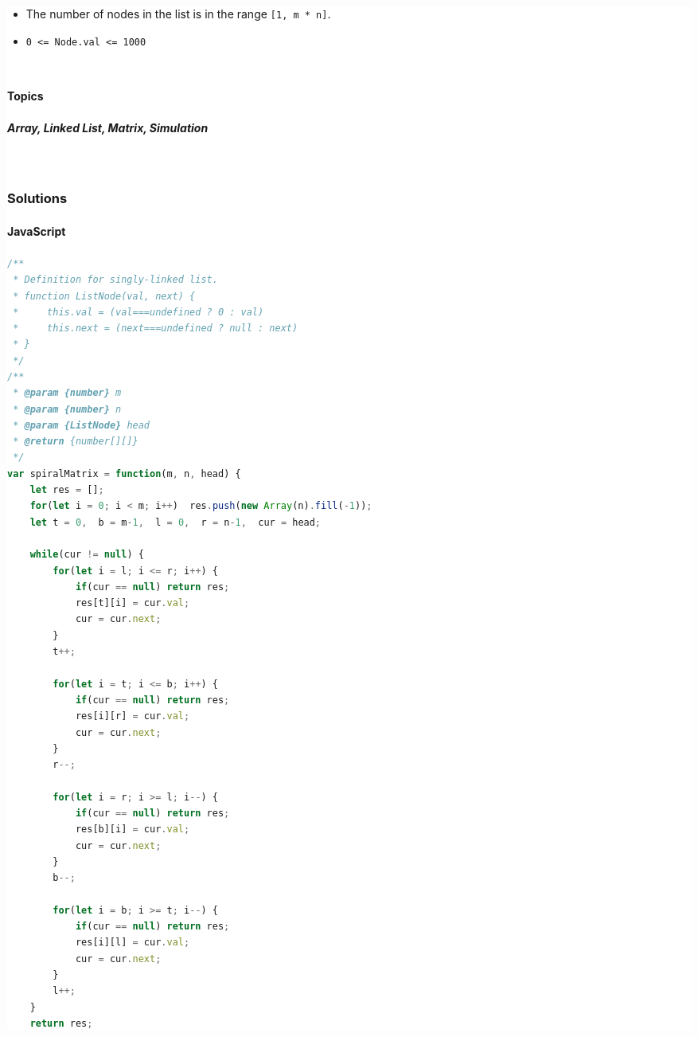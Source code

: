 - The number of nodes in the list is in the range `[1, m * n]`.

- `0 <= Node.val <= 1000`  


<br>

**Topics** 

##### Array, Linked List, Matrix, Simulation


<br>

### Solutions

#### JavaScript
```javascript
/**
 * Definition for singly-linked list.
 * function ListNode(val, next) {
 *     this.val = (val===undefined ? 0 : val)
 *     this.next = (next===undefined ? null : next)
 * }
 */
/**
 * @param {number} m
 * @param {number} n
 * @param {ListNode} head
 * @return {number[][]}
 */
var spiralMatrix = function(m, n, head) {
    let res = [];
    for(let i = 0; i < m; i++)  res.push(new Array(n).fill(-1));
    let t = 0,  b = m-1,  l = 0,  r = n-1,  cur = head;
    
    while(cur != null) {
        for(let i = l; i <= r; i++) {
            if(cur == null) return res;
            res[t][i] = cur.val;  
            cur = cur.next;
        } 
        t++;

        for(let i = t; i <= b; i++) {
            if(cur == null) return res;
            res[i][r] = cur.val;  
            cur = cur.next;
        } 
        r--;

        for(let i = r; i >= l; i--) {
            if(cur == null) return res;
            res[b][i] = cur.val;  
            cur = cur.next;
        } 
        b--;

        for(let i = b; i >= t; i--) {
            if(cur == null) return res;
            res[i][l] = cur.val;  
            cur = cur.next;
        } 
        l++;
    }
    return res;
```